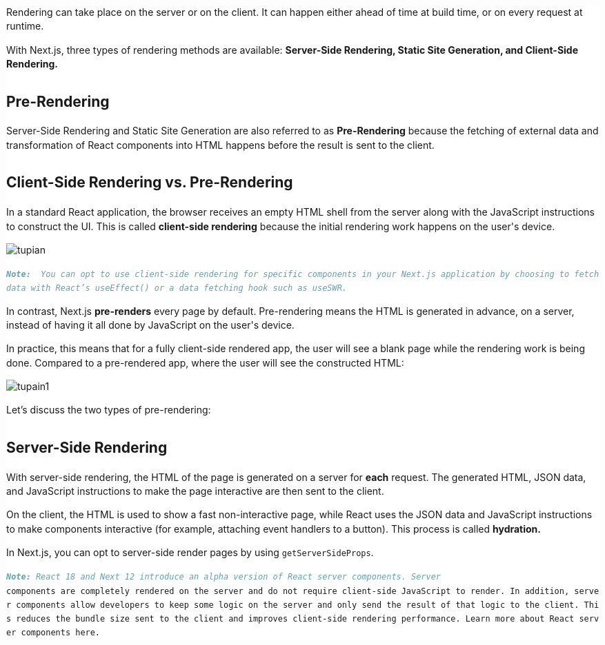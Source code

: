 Rendering can take place on the server or on the client. It can happen either ahead of time at build time, or on every request at runtime.

With Next.js, three types of rendering methods are available: **Server-Side Rendering, Static Site Generation, and Client-Side Rendering.**

## Pre-Rendering
Server-Side Rendering and Static Site Generation are also referred to as **Pre-Rendering** because the fetching of external data and transformation of React components into HTML happens before the result is sent to the client.

## Client-Side Rendering vs. Pre-Rendering
In a standard React application, the browser receives an empty HTML shell from the server along with the JavaScript instructions to construct the UI. This is called **client-side rendering** because the initial rendering work happens on the user's device.

![tupian](https://nextjs.org/static/images/learn/foundations/client-side-rendering.png)

```markdown
Note:  You can opt to use client-side rendering for specific components in your Next.js application by choosing to fetch data with React’s useEffect() or a data fetching hook such as useSWR.
```

In contrast, Next.js **pre-renders** every page by default. Pre-rendering means the HTML is generated in advance, on a server, instead of having it all done by JavaScript on the user's device.

In practice, this means that for a fully client-side rendered app, the user will see a blank page while the rendering work is being done. Compared to a pre-rendered app, where the user will see the constructed HTML:

![tupain1](https://nextjs.org/static/images/learn/foundations/pre-rendering.png)

Let’s discuss the two types of pre-rendering:

## Server-Side Rendering

With server-side rendering, the HTML of the page is generated on a server for **each** request. The generated HTML, JSON data, and JavaScript instructions to make the page interactive are then sent to the client.

On the client, the HTML is used to show a fast non-interactive page, while React uses the JSON data and JavaScript instructions to make components interactive (for example, attaching event handlers to a button). This process is called **hydration.**

In Next.js, you can opt to server-side render pages by using `getServerSideProps`.

```markdown
Note: React 18 and Next 12 introduce an alpha version of React server components. Server 
components are completely rendered on the server and do not require client-side JavaScript to render. In addition, server components allow developers to keep some logic on the server and only send the result of that logic to the client. This reduces the bundle size sent to the client and improves client-side rendering performance. Learn more about React server components here.
```

